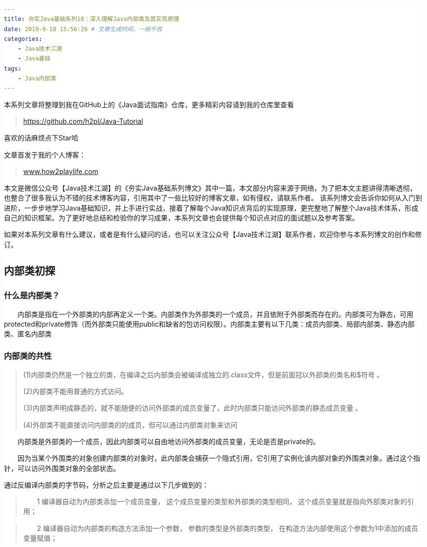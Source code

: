 ```yaml
---
title: 夯实Java基础系列18：深入理解Java内部类及其实现原理
date: 2019-9-18 15:56:26 # 文章生成时间，一般不改
categories:
    - Java技术江湖
    - Java基础
tags:
    - Java内部类
---
```



本系列文章将整理到我在GitHub上的《Java面试指南》仓库，更多精彩内容请到我的仓库里查看
> https://github.com/h2pl/Java-Tutorial

喜欢的话麻烦点下Star哈

文章首发于我的个人博客：
> www.how2playlife.com

本文是微信公众号【Java技术江湖】的《夯实Java基础系列博文》其中一篇，本文部分内容来源于网络，为了把本文主题讲得清晰透彻，也整合了很多我认为不错的技术博客内容，引用其中了一些比较好的博客文章，如有侵权，请联系作者。
该系列博文会告诉你如何从入门到进阶，一步步地学习Java基础知识，并上手进行实战，接着了解每个Java知识点背后的实现原理，更完整地了解整个Java技术体系，形成自己的知识框架。为了更好地总结和检验你的学习成果，本系列文章也会提供每个知识点对应的面试题以及参考答案。

如果对本系列文章有什么建议，或者是有什么疑问的话，也可以关注公众号【Java技术江湖】联系作者，欢迎你参与本系列博文的创作和修订。




## 内部类初探
### 什么是内部类？

　　内部类是指在一个外部类的内部再定义一个类。内部类作为外部类的一个成员，并且依附于外部类而存在的。内部类可为静态，可用protected和private修饰（而外部类只能使用public和缺省的包访问权限）。内部类主要有以下几类：成员内部类、局部内部类、静态内部类、匿名内部类

### 内部类的共性
> (1)内部类仍然是一个独立的类，在编译之后内部类会被编译成独立的.class文件，但是前面冠以外部类的类名和$符号 。
> 
> (2)内部类不能用普通的方式访问。
> 
> (3)内部类声明成静态的，就不能随便的访问外部类的成员变量了，此时内部类只能访问外部类的静态成员变量 。
> 
> (4)外部类不能直接访问内部类的的成员，但可以通过内部类对象来访问

 

　　内部类是外部类的一个成员，因此内部类可以自由地访问外部类的成员变量，无论是否是private的。

　　因为当某个外围类的对象创建内部类的对象时，此内部类会捕获一个隐式引用，它引用了实例化该内部对象的外围类对象。通过这个指针，可以访问外围类对象的全部状态。

通过反编译内部类的字节码，分析之后主要是通过以下几步做到的： 
> 　　1 编译器自动为内部类添加一个成员变量， 这个成员变量的类型和外部类的类型相同， 这个成员变量就是指向外部类对象的引用； 

> 　　2 编译器自动为内部类的构造方法添加一个参数， 参数的类型是外部类的类型， 在构造方法内部使用这个参数为1中添加的成员变量赋值；
